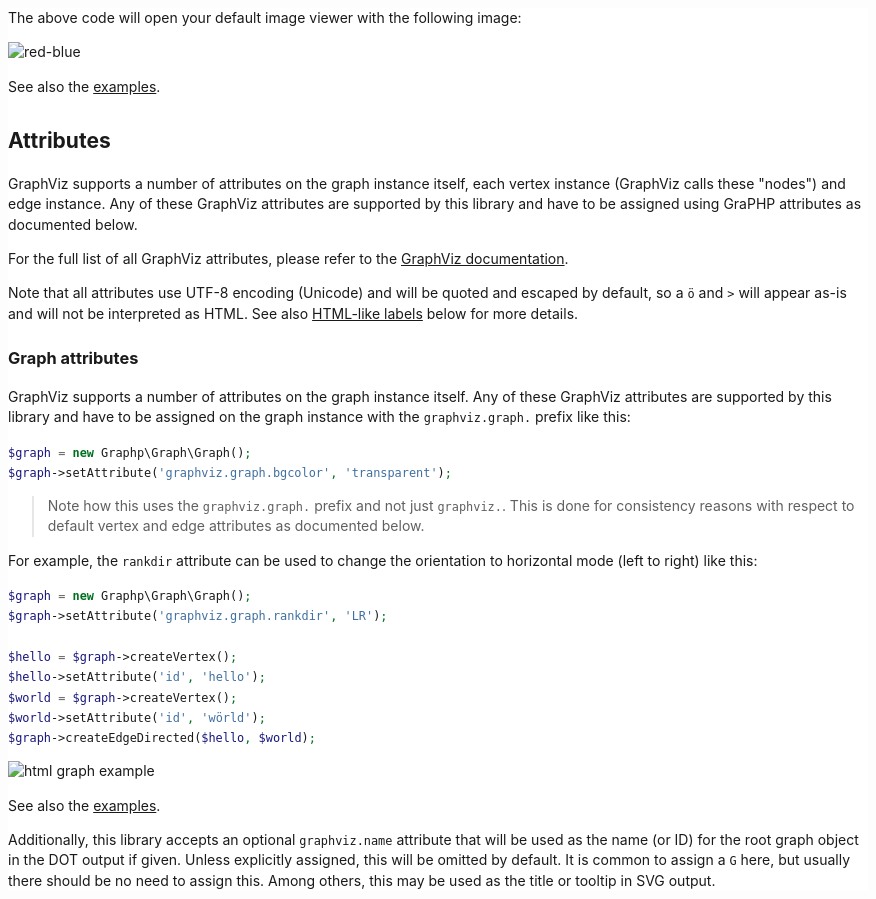 The above code will open your default image viewer with the following image:

![red-blue](examples/01-simple.png)

See also the [examples](examples/).

## Attributes

GraphViz supports a number of attributes on the graph instance itself, each
vertex instance (GraphViz calls these "nodes") and edge instance. Any of these
GraphViz attributes are supported by this library and have to be assigned using
GraPHP attributes as documented below.

For the full list of all GraphViz attributes, please refer to the
[GraphViz documentation](https://graphviz.gitlab.io/_pages/doc/info/attrs.html).

Note that all attributes use UTF-8 encoding (Unicode) and will be quoted and
escaped by default, so a `ö` and `>` will appear as-is and will not be
interpreted as HTML. See also [HTML-like labels](#html-like-labels) below for
more details.

### Graph attributes

GraphViz supports a number of attributes on the graph instance itself. Any of
these GraphViz attributes are supported by this library and have to be assigned
on the graph instance with the `graphviz.graph.` prefix like this:

```php
$graph = new Graphp\Graph\Graph();
$graph->setAttribute('graphviz.graph.bgcolor', 'transparent');
```

> Note how this uses the `graphviz.graph.` prefix and not just `graphviz.`. This
  is done for consistency reasons with respect to default vertex and edge
  attributes as documented below.

For example, the `rankdir` attribute can be used to change the orientation to
horizontal mode (left to right) like this:

```php
$graph = new Graphp\Graph\Graph();
$graph->setAttribute('graphviz.graph.rankdir', 'LR');

$hello = $graph->createVertex();
$hello->setAttribute('id', 'hello');
$world = $graph->createVertex();
$world->setAttribute('id', 'wörld');
$graph->createEdgeDirected($hello, $world);
```

![html graph example](examples/02-html.png)

See also the [examples](examples/).

Additionally, this library accepts an optional `graphviz.name` attribute that
will be used as the name (or ID) for the root graph object in the DOT output if
given. Unless explicitly assigned, this will be omitted by default. It is common
to assign a `G` here, but usually there should be no need to assign this. Among
others, this may be used as the title or tooltip in SVG output.
